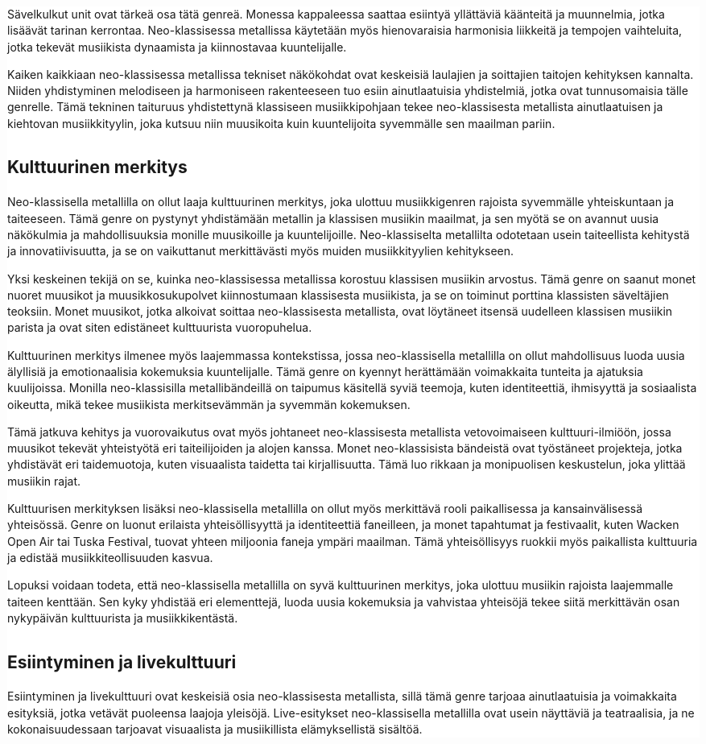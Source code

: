 Sävelkulkut unit ovat tärkeä osa tätä genreä. Monessa kappaleessa saattaa esiintyä yllättäviä käänteitä ja muunnelmia, jotka lisäävät tarinan kerrontaa. Neo-klassisessa metallissa käytetään myös hienovaraisia harmonisia liikkeitä ja tempojen vaihteluita, jotka tekevät musiikista dynaamista ja kiinnostavaa kuuntelijalle.

Kaiken kaikkiaan neo-klassisessa metallissa tekniset näkökohdat ovat keskeisiä laulajien ja soittajien taitojen kehityksen kannalta. Niiden yhdistyminen melodiseen ja harmoniseen rakenteeseen tuo esiin ainutlaatuisia yhdistelmiä, jotka ovat tunnusomaisia tälle genrelle. Tämä tekninen taituruus yhdistettynä klassiseen musiikkipohjaan tekee neo-klassisesta metallista ainutlaatuisen ja kiehtovan musiikkityylin, joka kutsuu niin muusikoita kuin kuuntelijoita syvemmälle sen maailman pariin.


## Kulttuurinen merkitys


Neo-klassisella metallilla on ollut laaja kulttuurinen merkitys, joka ulottuu musiikkigenren rajoista syvemmälle yhteiskuntaan ja taiteeseen. Tämä genre on pystynyt yhdistämään metallin ja klassisen musiikin maailmat, ja sen myötä se on avannut uusia näkökulmia ja mahdollisuuksia monille muusikoille ja kuuntelijoille. Neo-klassiselta metallilta odotetaan usein taiteellista kehitystä ja innovatiivisuutta, ja se on vaikuttanut merkittävästi myös muiden musiikkityylien kehitykseen.

Yksi keskeinen tekijä on se, kuinka neo-klassisessa metallissa korostuu klassisen musiikin arvostus. Tämä genre on saanut monet nuoret muusikot ja muusikkosukupolvet kiinnostumaan klassisesta musiikista, ja se on toiminut porttina klassisten säveltäjien teoksiin. Monet muusikot, jotka alkoivat soittaa neo-klassisesta metallista, ovat löytäneet itsensä uudelleen klassisen musiikin parista ja ovat siten edistäneet kulttuurista vuoropuhelua.

Kulttuurinen merkitys ilmenee myös laajemmassa kontekstissa, jossa neo-klassisella metallilla on ollut mahdollisuus luoda uusia älyllisiä ja emotionaalisia kokemuksia kuuntelijalle.  Tämä genre on kyennyt herättämään voimakkaita tunteita ja ajatuksia kuulijoissa. Monilla neo-klassisilla metallibändeillä on taipumus käsitellä syviä teemoja, kuten identiteettiä, ihmisyyttä ja sosiaalista oikeutta, mikä tekee musiikista merkitsevämmän ja syvemmän kokemuksen.

Tämä jatkuva kehitys ja vuorovaikutus ovat myös johtaneet neo-klassisesta metallista vetovoimaiseen kulttuuri-ilmiöön, jossa muusikot tekevät yhteistyötä eri taiteilijoiden ja alojen kanssa. Monet neo-klassisista bändeistä ovat työstäneet projekteja, jotka yhdistävät eri taidemuotoja, kuten visuaalista taidetta tai kirjallisuutta. Tämä luo rikkaan ja monipuolisen keskustelun, joka ylittää musiikin rajat.

Kulttuurisen merkityksen lisäksi neo-klassisella metallilla on ollut myös merkittävä rooli paikallisessa ja kansainvälisessä yhteisössä. Genre on luonut erilaista yhteisöllisyyttä ja identiteettiä faneilleen, ja monet tapahtumat ja festivaalit, kuten Wacken Open Air tai Tuska Festival, tuovat yhteen miljoonia faneja ympäri maailman. Tämä yhteisöllisyys ruokkii myös paikallista kulttuuria ja edistää musiikkiteollisuuden kasvua.

Lopuksi voidaan todeta, että neo-klassisella metallilla on syvä kulttuurinen merkitys, joka ulottuu musiikin rajoista laajemmalle taiteen kenttään. Sen kyky yhdistää eri elementtejä, luoda uusia kokemuksia ja vahvistaa yhteisöjä tekee siitä merkittävän osan nykypäivän kulttuurista ja musiikkikentästä.


## Esiintyminen ja livekulttuuri


Esiintyminen ja livekulttuuri ovat keskeisiä osia neo-klassisesta metallista, sillä tämä genre tarjoaa ainutlaatuisia ja voimakkaita esityksiä, jotka vetävät puoleensa laajoja yleisöjä. Live-esitykset neo-klassisella metallilla ovat usein näyttäviä ja teatraalisia, ja ne kokonaisuudessaan tarjoavat visuaalista ja musiikillista elämyksellistä sisältöä.
